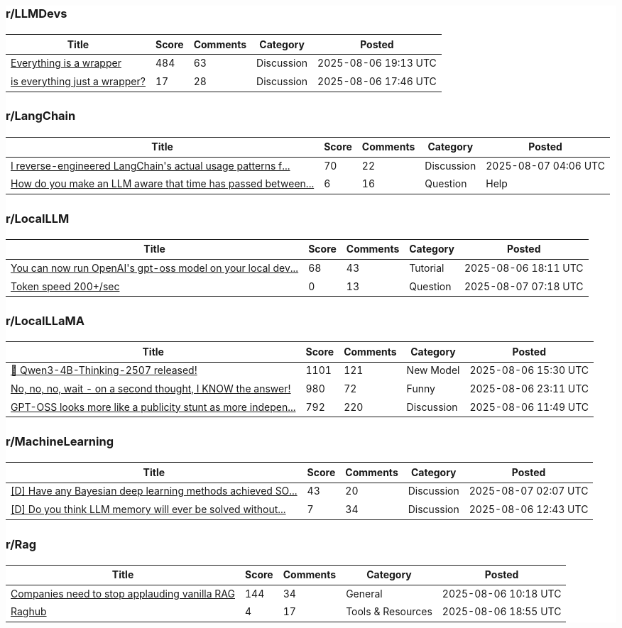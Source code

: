 
### r/LLMDevs

| Title | Score | Comments | Category | Posted |
|-------|-------|----------|----------|--------|
| [Everything is a wrapper](https://www.reddit.com/comments/1mjdrh6) | 484 | 63 | Discussion | 2025-08-06 19:13 UTC |
| [is everything just a wrapper?](https://www.reddit.com/comments/1mjbgi0) | 17 | 28 | Discussion | 2025-08-06 17:46 UTC |


### r/LangChain

| Title | Score | Comments | Category | Posted |
|-------|-------|----------|----------|--------|
| [I reverse-engineered LangChain\'s actual usage patterns f...](https://www.reddit.com/comments/1mjq5sm) | 70 | 22 | Discussion | 2025-08-07 04:06 UTC |
| [How do you make an LLM aware that time has passed between...](https://www.reddit.com/comments/1mjblzu) | 6 | 16 | Question | Help | 2025-08-06 17:52 UTC |


### r/LocalLLM

| Title | Score | Comments | Category | Posted |
|-------|-------|----------|----------|--------|
| [You can now run OpenAI\'s gpt-oss model on your local dev...](https://www.reddit.com/comments/1mjc494) | 68 | 43 | Tutorial | 2025-08-06 18:11 UTC |
| [Token speed 200+/sec](https://www.reddit.com/comments/1mjtg7e) | 0 | 13 | Question | 2025-08-07 07:18 UTC |


### r/LocalLLaMA

| Title | Score | Comments | Category | Posted |
|-------|-------|----------|----------|--------|
| [🚀 Qwen3-4B-Thinking-2507 released!](https://www.reddit.com/comments/1mj7t51) | 1101 | 121 | New Model | 2025-08-06 15:30 UTC |
| [No, no, no, wait - on a second thought, I KNOW the answer!](https://www.reddit.com/comments/1mjju67) | 980 | 72 | Funny | 2025-08-06 23:11 UTC |
| [GPT-OSS looks more like a publicity stunt as more indepen...](https://www.reddit.com/comments/1mj2hih) | 792 | 220 | Discussion | 2025-08-06 11:49 UTC |


### r/MachineLearning

| Title | Score | Comments | Category | Posted |
|-------|-------|----------|----------|--------|
| [\[D\] Have any Bayesian deep learning methods achieved SO...](https://www.reddit.com/comments/1mjnrmg) | 43 | 20 | Discussion | 2025-08-07 02:07 UTC |
| [\[D\] Do you think LLM memory will ever be solved without...](https://www.reddit.com/comments/1mj3n3v) | 7 | 34 | Discussion | 2025-08-06 12:43 UTC |


### r/Rag

| Title | Score | Comments | Category | Posted |
|-------|-------|----------|----------|--------|
| [Companies need to stop applauding vanilla RAG](https://www.reddit.com/comments/1mj0tlh) | 144 | 34 | General | 2025-08-06 10:18 UTC |
| [Raghub](https://www.reddit.com/comments/1mjdaur) | 4 | 17 | Tools & Resources | 2025-08-06 18:55 UTC |
